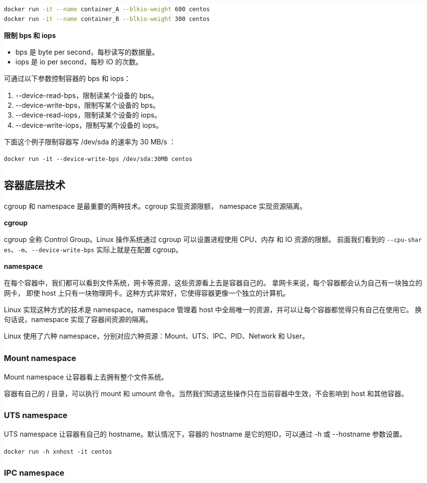 ```bash
docker run -it --name container_A --blkio-weight 600 centos   
docker run -it --name container_B --blkio-weight 300 centos
```

**限制 bps 和 iops**

* bps 是 byte per second，每秒读写的数据量。
* iops 是 io per second，每秒 IO 的次数。

可通过以下参数控制容器的 bps 和 iops：

1. --device-read-bps，限制读某个设备的 bps。
2. --device-write-bps，限制写某个设备的 bps。
3. --device-read-iops，限制读某个设备的 iops。
4. --device-write-iops，限制写某个设备的 iops。

下面这个例子限制容器写 /dev/sda 的速率为 30 MB/s ：

```
docker run -it --device-write-bps /dev/sda:30MB centos
```

## 容器底层技术

cgroup 和 namespace 是最重要的两种技术。cgroup 实现资源限额， namespace 实现资源隔离。

**cgroup**

cgroup 全称 Control Group。Linux 操作系统通过 cgroup 可以设置进程使用 CPU、内存 和 IO 资源的限额。
前面我们看到的 `--cpu-shares`、`-m`、`--device-write-bps`
实际上就是在配置 cgroup。

**namespace**

在每个容器中，我们都可以看到文件系统，网卡等资源，这些资源看上去是容器自己的。 拿网卡来说，每个容器都会认为自己有一块独立的网卡，
即使 host 上只有一块物理网卡。这种方式非常好，它使得容器更像一个独立的计算机。

Linux 实现这种方式的技术是 namespace。namespace 管理着 host 中全局唯一的资源，并可以让每个容器都觉得只有自己在使用它。
换句话说，namespace 实现了容器间资源的隔离。

Linux 使用了六种 namespace，分别对应六种资源：Mount、UTS、IPC、PID、Network 和 User。

### Mount namespace

Mount namespace 让容器看上去拥有整个文件系统。

容器有自己的 / 目录，可以执行 mount 和 umount 命令。当然我们知道这些操作只在当前容器中生效，不会影响到 host 和其他容器。

### UTS namespace

UTS namespace 让容器有自己的 hostname。默认情况下，容器的 hostname 是它的短ID，可以通过 -h 或 --hostname 参数设置。

```
docker run -h xnhost -it centos
```

### IPC namespace
